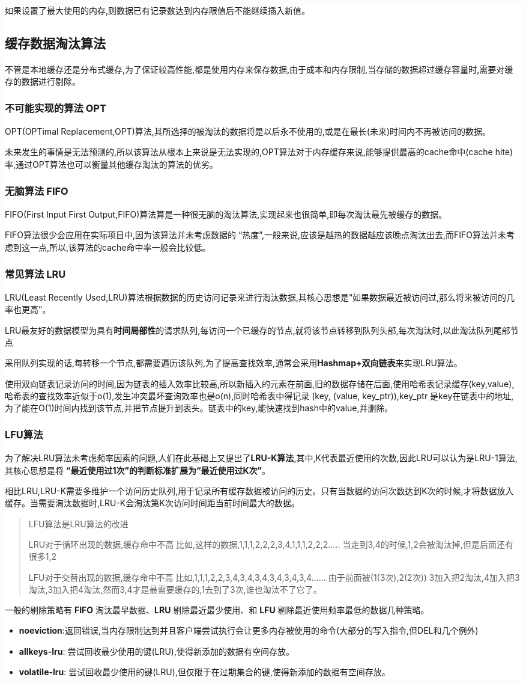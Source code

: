 如果设置了最大使用的内存,则数据已有记录数达到内存限值后不能继续插入新值。

## 缓存数据淘汰算法

不管是本地缓存还是分布式缓存,为了保证较高性能,都是使用内存来保存数据,由于成本和内存限制,当存储的数据超过缓存容量时,需要对缓存的数据进行剔除。

### 不可能实现的算法 OPT

OPT(OPTimal Replacement,OPT)算法,其所选择的被淘汰的数据将是以后永不使用的,或是在最长(未来)时间内不再被访问的数据。

未来发生的事情是无法预测的,所以该算法从根本上来说是无法实现的,OPT算法对于内存缓存来说,能够提供最高的cache命中(cache hite)率,通过OPT算法也可以衡量其他缓存淘汰的算法的优劣。

### 无脑算法 FIFO

FIFO(First Input First Output,FIFO)算法算是一种很无脑的淘汰算法,实现起来也很简单,即每次淘汰最先被缓存的数据。

FIFO算法很少会应用在实际项目中,因为该算法并未考虑数据的 “热度”,一般来说,应该是越热的数据越应该晚点淘汰出去,而FIFO算法并未考虑到这一点,所以,该算法的cache命中率一般会比较低。

### 常见算法 LRU

LRU(Least Recently Used,LRU)算法根据数据的历史访问记录来进行淘汰数据,其核心思想是“如果数据最近被访问过,那么将来被访问的几率也更高”。

LRU最友好的数据模型为具有**时间局部性**的请求队列,每访问一个已缓存的节点,就将该节点转移到队列头部,每次淘汰时,以此淘汰队列尾部节点

采用队列实现的话,每转移一个节点,都需要遍历该队列,为了提高查找效率,通常会采用**Hashmap+双向链表**来实现LRU算法。

使用双向链表记录访问的时间,因为链表的插入效率比较高,所以新插入的元素在前面,旧的数据存储在后面,使用哈希表记录缓存(key,value),哈希表的查找效率近似于o(1),发生冲突最坏查询效率也是o(n),同时哈希表中得记录 (key, (value, key_ptr)),key_ptr 是key在链表中的地址,为了能在O(1)时间内找到该节点,并把节点提升到表头。链表中的key,能快速找到hash中的value,并删除。

### LFU算法

为了解决LRU算法未考虑频率因素的问题,人们在此基础上又提出了**LRU-K算法**,其中,K代表最近使用的次数,因此LRU可以认为是LRU-1算法,其核心思想是将 **“最近使用过1次”的判断标准扩展为“最近使用过K次”**。

相比LRU,LRU-K需要多维护一个访问历史队列,用于记录所有缓存数据被访问的历史。只有当数据的访问次数达到K次的时候,才将数据放入缓存。当需要淘汰数据时,LRU-K会淘汰第K次访问时间距当前时间最大的数据。

> LFU算法是LRU算法的改进
>
> LRU对于循环出现的数据,缓存命中不高
> 比如,这样的数据,1,1,1,2,2,2,3,4,1,1,1,2,2,2.....
> 当走到3,4的时候,1,2会被淘汰掉,但是后面还有很多1,2
>
> LFU对于交替出现的数据,缓存命中不高
> 比如,1,1,1,2,2,3,4,3,4,3,4,3,4,3,4,3,4......
> 由于前面被(1(3次),2(2次))
> 3加入把2淘汰,4加入把3淘汰,3加入把4淘汰,然而3,4才是最需要缓存的,1去到了3次,谁也淘汰不了它了。

一般的剔除策略有 **FIFO** 淘汰最早数据、**LRU** 剔除最近最少使用、和 **LFU** 剔除最近使用频率最低的数据几种策略。

- **noeviction**:返回错误,当内存限制达到并且客户端尝试执行会让更多内存被使用的命令(大部分的写入指令,但DEL和几个例外)

- **allkeys-lru**: 尝试回收最少使用的键(LRU),使得新添加的数据有空间存放。

- **volatile-lru**: 尝试回收最少使用的键(LRU),但仅限于在过期集合的键,使得新添加的数据有空间存放。
